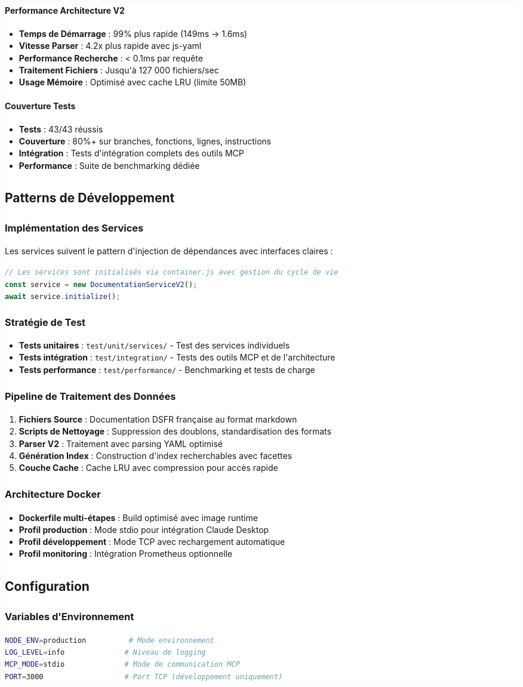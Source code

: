 #### Performance Architecture V2
- **Temps de Démarrage** : 99% plus rapide (149ms → 1.6ms)
- **Vitesse Parser** : 4.2x plus rapide avec js-yaml
- **Performance Recherche** : < 0.1ms par requête
- **Traitement Fichiers** : Jusqu'à 127 000 fichiers/sec
- **Usage Mémoire** : Optimisé avec cache LRU (limite 50MB)

#### Couverture Tests
- **Tests** : 43/43 réussis
- **Couverture** : 80%+ sur branches, fonctions, lignes, instructions
- **Intégration** : Tests d'intégration complets des outils MCP
- **Performance** : Suite de benchmarking dédiée

## Patterns de Développement

### Implémentation des Services
Les services suivent le pattern d'injection de dépendances avec interfaces claires :

```javascript
// Les services sont initialisés via container.js avec gestion du cycle de vie
const service = new DocumentationServiceV2();
await service.initialize();
```

### Stratégie de Test
- **Tests unitaires** : `test/unit/services/` - Test des services individuels  
- **Tests intégration** : `test/integration/` - Tests des outils MCP et de l'architecture
- **Tests performance** : `test/performance/` - Benchmarking et tests de charge

### Pipeline de Traitement des Données
1. **Fichiers Source** : Documentation DSFR française au format markdown
2. **Scripts de Nettoyage** : Suppression des doublons, standardisation des formats
3. **Parser V2** : Traitement avec parsing YAML optimisé
4. **Génération Index** : Construction d'index recherchables avec facettes
5. **Couche Cache** : Cache LRU avec compression pour accès rapide

### Architecture Docker
- **Dockerfile multi-étapes** : Build optimisé avec image runtime
- **Profil production** : Mode stdio pour intégration Claude Desktop
- **Profil développement** : Mode TCP avec rechargement automatique
- **Profil monitoring** : Intégration Prometheus optionnelle

## Configuration

### Variables d'Environnement
```bash
NODE_ENV=production          # Mode environnement
LOG_LEVEL=info              # Niveau de logging
MCP_MODE=stdio              # Mode de communication MCP
PORT=3000                   # Port TCP (développement uniquement)
```
